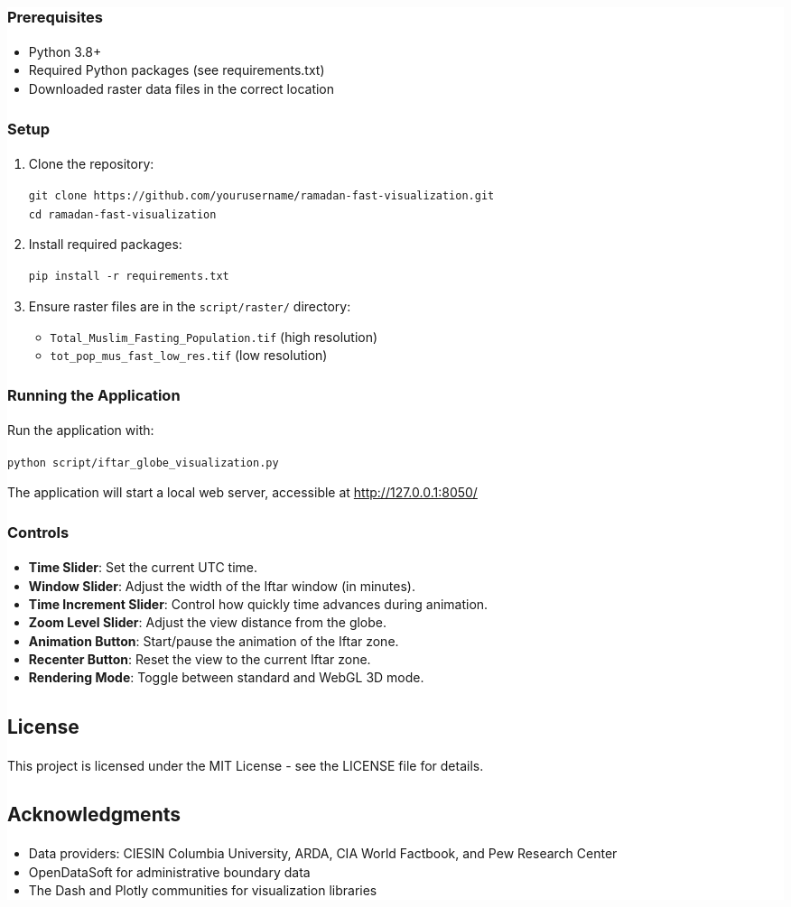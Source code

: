 ### Prerequisites

- Python 3.8+
- Required Python packages (see requirements.txt)
- Downloaded raster data files in the correct location

### Setup

1. Clone the repository:
   ```
   git clone https://github.com/yourusername/ramadan-fast-visualization.git
   cd ramadan-fast-visualization
   ```

2. Install required packages:
   ```
   pip install -r requirements.txt
   ```

3. Ensure raster files are in the `script/raster/` directory:
   - `Total_Muslim_Fasting_Population.tif` (high resolution)
   - `tot_pop_mus_fast_low_res.tif` (low resolution)

### Running the Application

Run the application with:
```
python script/iftar_globe_visualization.py
```

The application will start a local web server, accessible at http://127.0.0.1:8050/

### Controls

- **Time Slider**: Set the current UTC time.
- **Window Slider**: Adjust the width of the Iftar window (in minutes).
- **Time Increment Slider**: Control how quickly time advances during animation.
- **Zoom Level Slider**: Adjust the view distance from the globe.
- **Animation Button**: Start/pause the animation of the Iftar zone.
- **Recenter Button**: Reset the view to the current Iftar zone.
- **Rendering Mode**: Toggle between standard and WebGL 3D mode.

## License

This project is licensed under the MIT License - see the LICENSE file for details.

## Acknowledgments

- Data providers: CIESIN Columbia University, ARDA, CIA World Factbook, and Pew Research Center
- OpenDataSoft for administrative boundary data
- The Dash and Plotly communities for visualization libraries 